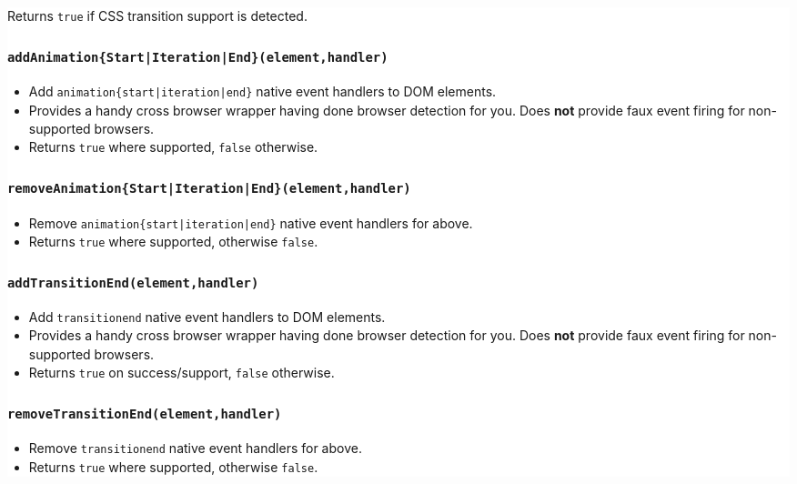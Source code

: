 Returns `true` if CSS transition support is detected.

### `addAnimation{Start|Iteration|End}(element,handler)`

- Add `animation{start|iteration|end}` native event handlers to DOM elements.
- Provides a handy cross browser wrapper having done browser detection for you. Does **not** provide faux event firing for non-supported browsers.
- Returns `true` where supported, `false` otherwise.

### `removeAnimation{Start|Iteration|End}(element,handler)`

- Remove `animation{start|iteration|end}` native event handlers for above.
- Returns `true` where supported, otherwise `false`.

### `addTransitionEnd(element,handler)`

- Add `transitionend` native event handlers to DOM elements.
- Provides a handy cross browser wrapper having done browser detection for you. Does **not** provide faux event firing for non-supported browsers.
- Returns `true` on success/support, `false` otherwise.

### `removeTransitionEnd(element,handler)`

- Remove `transitionend` native event handlers for above.
- Returns `true` where supported, otherwise `false`.
